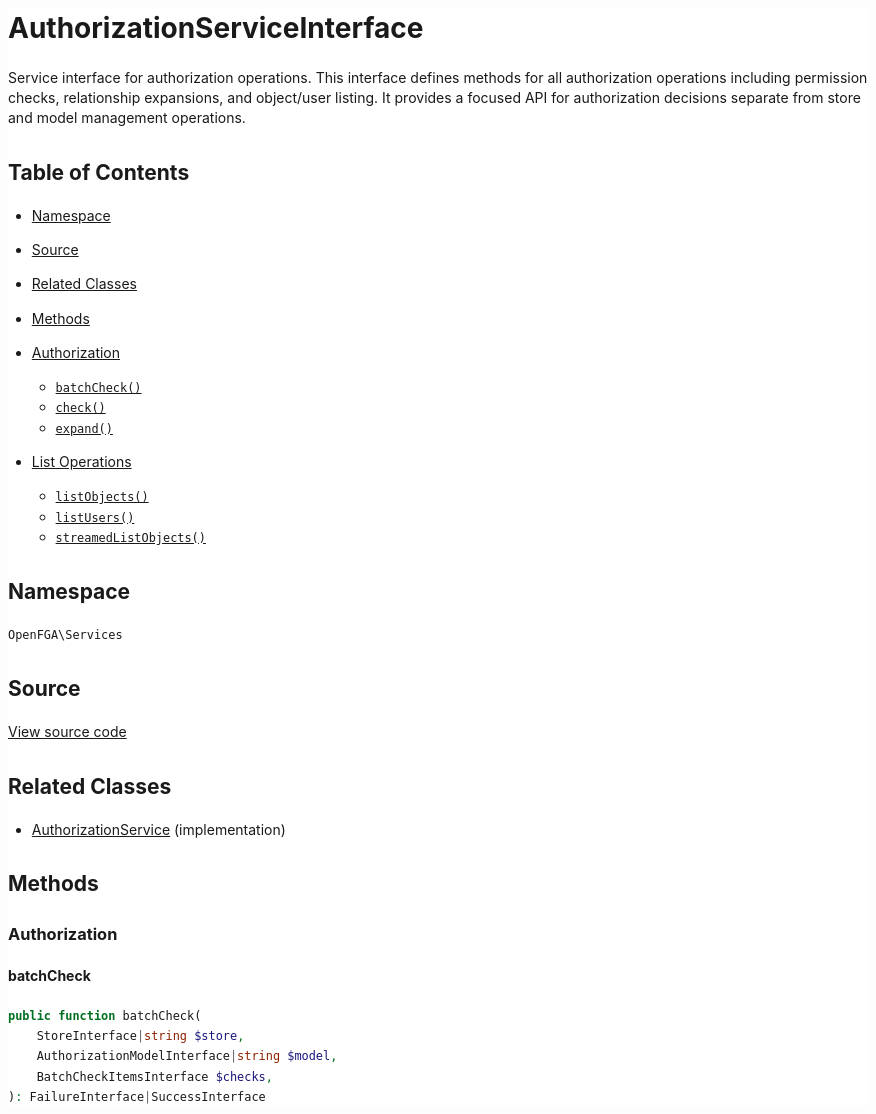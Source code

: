 # AuthorizationServiceInterface

Service interface for authorization operations. This interface defines methods for all authorization operations including permission checks, relationship expansions, and object/user listing. It provides a focused API for authorization decisions separate from store and model management operations.

## Table of Contents

* [Namespace](#namespace)
* [Source](#source)
* [Related Classes](#related-classes)
* [Methods](#methods)

* [Authorization](#authorization)
    * [`batchCheck()`](#batchcheck)
    * [`check()`](#check)
    * [`expand()`](#expand)
* [List Operations](#list-operations)
    * [`listObjects()`](#listobjects)
    * [`listUsers()`](#listusers)
    * [`streamedListObjects()`](#streamedlistobjects)

## Namespace

`OpenFGA\Services`

## Source

[View source code](https://github.com/evansims/openfga-php/blob/main/src/Services/AuthorizationServiceInterface.php)

## Related Classes

* [AuthorizationService](Services/AuthorizationService.md) (implementation)

## Methods

### Authorization

#### batchCheck

```php
public function batchCheck(
    StoreInterface|string $store,
    AuthorizationModelInterface|string $model,
    BatchCheckItemsInterface $checks,
): FailureInterface|SuccessInterface

```

